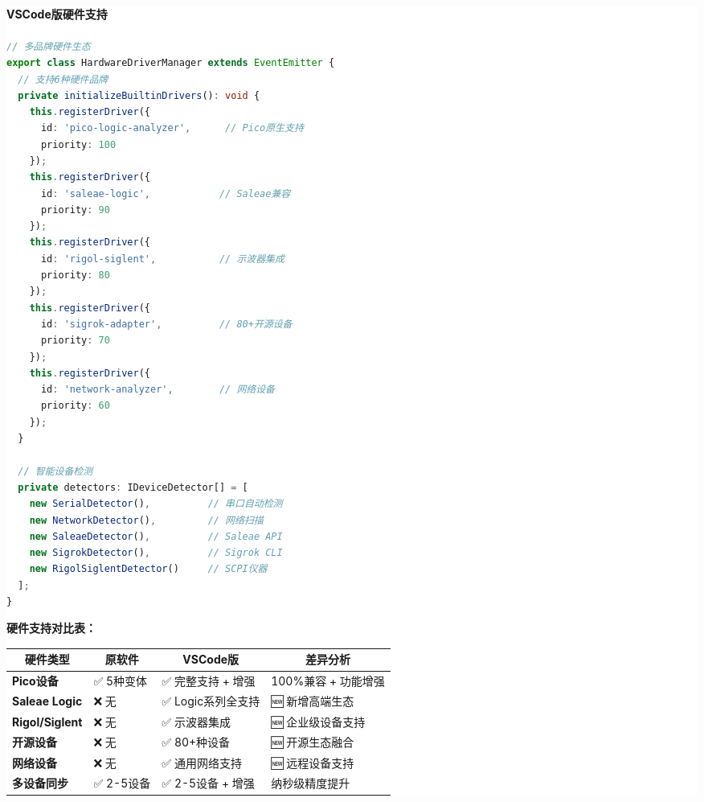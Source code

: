 #### VSCode版硬件支持
```typescript
// 多品牌硬件生态
export class HardwareDriverManager extends EventEmitter {
  // 支持6种硬件品牌
  private initializeBuiltinDrivers(): void {
    this.registerDriver({
      id: 'pico-logic-analyzer',      // Pico原生支持
      priority: 100
    });
    this.registerDriver({
      id: 'saleae-logic',            // Saleae兼容
      priority: 90
    });
    this.registerDriver({
      id: 'rigol-siglent',           // 示波器集成
      priority: 80
    });
    this.registerDriver({
      id: 'sigrok-adapter',          // 80+开源设备
      priority: 70
    });
    this.registerDriver({
      id: 'network-analyzer',        // 网络设备
      priority: 60
    });
  }

  // 智能设备检测
  private detectors: IDeviceDetector[] = [
    new SerialDetector(),          // 串口自动检测
    new NetworkDetector(),         // 网络扫描
    new SaleaeDetector(),          // Saleae API
    new SigrokDetector(),          // Sigrok CLI
    new RigolSiglentDetector()     // SCPI仪器
  ];
}
```

**硬件支持对比表：**

| 硬件类型 | 原软件 | VSCode版 | 差异分析 |
|---------|-------|----------|----------|
| **Pico设备** | ✅ 5种变体 | ✅ 完整支持 + 增强 | 100%兼容 + 功能增强 |
| **Saleae Logic** | ❌ 无 | ✅ Logic系列全支持 | 🆕 新增高端生态 |
| **Rigol/Siglent** | ❌ 无 | ✅ 示波器集成 | 🆕 企业级设备支持 |
| **开源设备** | ❌ 无 | ✅ 80+种设备 | 🆕 开源生态融合 |
| **网络设备** | ❌ 无 | ✅ 通用网络支持 | 🆕 远程设备支持 |
| **多设备同步** | ✅ 2-5设备 | ✅ 2-5设备 + 增强 | 纳秒级精度提升 |
